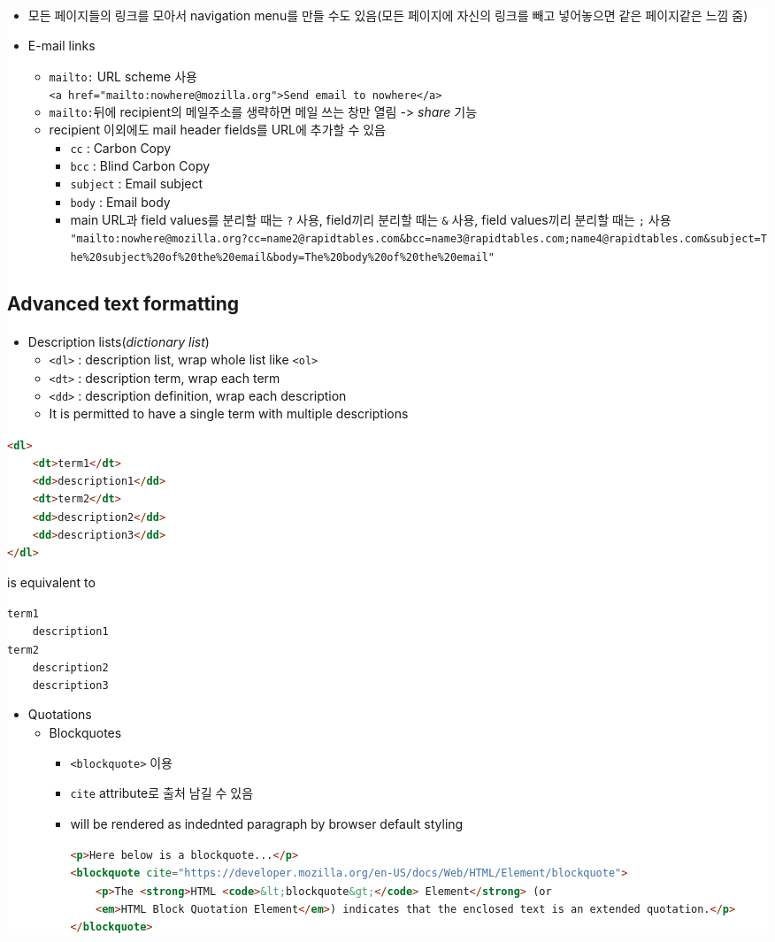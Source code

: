 - 모든 페이지들의 링크를 모아서 navigation menu를 만들 수도 있음(모든 페이지에 자신의 링크를 빼고 넣어놓으면 같은 페이지같은 느낌 줌)

- E-mail links
	- `mailto:` URL scheme 사용  
	`<a href="mailto:nowhere@mozilla.org">Send email to nowhere</a>`
	- `mailto:`뒤에 recipient의 메일주소를 생략하면 메일 쓰는 창만 열림 -> *share* 기능
	- recipient 이외에도 mail header fields를 URL에 추가할 수 있음
		- `cc` : Carbon Copy
		- `bcc` : Blind Carbon Copy
		- `subject` : Email subject
		- `body` : Email body  
		- main URL과 field values를 분리할 때는 `?` 사용, field끼리 분리할 때는 `&` 사용, field values끼리 분리할 때는 `;` 사용  
		`"mailto:nowhere@mozilla.org?cc=name2@rapidtables.com&bcc=name3@rapidtables.com;name4@rapidtables.com&subject=The%20subject%20of%20the%20email&body=The%20body%20of%20the%20email"`

## Advanced text formatting
- Description lists(*dictionary list*)
	- `<dl>` : description list, wrap whole list like `<ol>`
	- `<dt>` : description term, wrap each term
	- `<dd>` : description definition, wrap each description
	- It is permitted to have a single term with multiple descriptions  

```html
<dl>
	<dt>term1</dt>
	<dd>description1</dd>
	<dt>term2</dt>
	<dd>description2</dd>
	<dd>description3</dd>
</dl>
```  
is equivalent to  
```
term1  
	description1
term2
	description2
	description3
```

- Quotations
	- Blockquotes
		- `<blockquote>` 이용
		- `cite` attribute로 출처 남길 수 있음
		- will be rendered as indednted paragraph by browser default styling  

			```html
			<p>Here below is a blockquote...</p>
			<blockquote cite="https://developer.mozilla.org/en-US/docs/Web/HTML/Element/blockquote">
				<p>The <strong>HTML <code>&lt;blockquote&gt;</code> Element</strong> (or 
				<em>HTML Block Quotation Element</em>) indicates that the enclosed text is an extended quotation.</p>
			</blockquote>
			```
